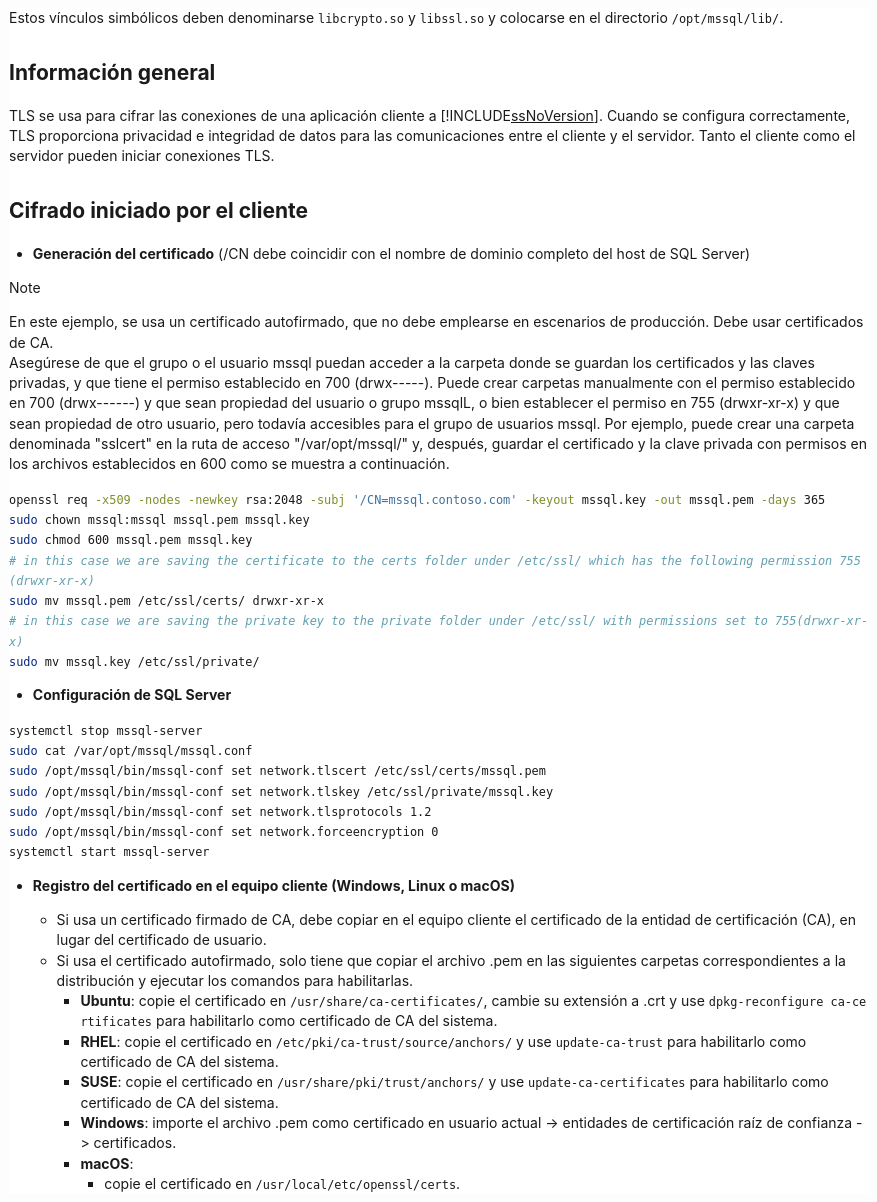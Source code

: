 Estos vínculos simbólicos deben denominarse `libcrypto.so` y `libssl.so` y colocarse en el directorio `/opt/mssql/lib/`.

## <a name="overview"></a>Información general
TLS se usa para cifrar las conexiones de una aplicación cliente a [!INCLUDE[ssNoVersion](../includes/ssnoversion-md.md)]. Cuando se configura correctamente, TLS proporciona privacidad e integridad de datos para las comunicaciones entre el cliente y el servidor.  Tanto el cliente como el servidor pueden iniciar conexiones TLS. 

## <a name="client-initiated-encryption"></a>Cifrado iniciado por el cliente 
- **Generación del certificado** (/CN debe coincidir con el nombre de dominio completo del host de SQL Server)

> [!NOTE]
> En este ejemplo, se usa un certificado autofirmado, que no debe emplearse en escenarios de producción. Debe usar certificados de CA.<br>
> Asegúrese de que el grupo o el usuario mssql puedan acceder a la carpeta donde se guardan los certificados y las claves privadas, y que tiene el permiso establecido en 700 (drwx-----). Puede crear carpetas manualmente con el permiso establecido en 700 (drwx------) y que sean propiedad del usuario o grupo mssqlL, o bien establecer el permiso en 755 (drwxr-xr-x) y que sean propiedad de otro usuario, pero todavía accesibles para el grupo de usuarios mssql. Por ejemplo, puede crear una carpeta denominada "sslcert" en la ruta de acceso "/var/opt/mssql/" y, después, guardar el certificado y la clave privada con permisos en los archivos establecidos en 600 como se muestra a continuación. 

```bash
openssl req -x509 -nodes -newkey rsa:2048 -subj '/CN=mssql.contoso.com' -keyout mssql.key -out mssql.pem -days 365 
sudo chown mssql:mssql mssql.pem mssql.key 
sudo chmod 600 mssql.pem mssql.key 
# in this case we are saving the certificate to the certs folder under /etc/ssl/ which has the following permission 755(drwxr-xr-x)
sudo mv mssql.pem /etc/ssl/certs/ drwxr-xr-x 
# in this case we are saving the private key to the private folder under /etc/ssl/ with permissions set to 755(drwxr-xr-x)
sudo mv mssql.key /etc/ssl/private/ 
```

- **Configuración de SQL Server**

```bash
systemctl stop mssql-server 
sudo cat /var/opt/mssql/mssql.conf 
sudo /opt/mssql/bin/mssql-conf set network.tlscert /etc/ssl/certs/mssql.pem 
sudo /opt/mssql/bin/mssql-conf set network.tlskey /etc/ssl/private/mssql.key 
sudo /opt/mssql/bin/mssql-conf set network.tlsprotocols 1.2 
sudo /opt/mssql/bin/mssql-conf set network.forceencryption 0 
systemctl start mssql-server 
```

- **Registro del certificado en el equipo cliente (Windows, Linux o macOS)**

    -   Si usa un certificado firmado de CA, debe copiar en el equipo cliente el certificado de la entidad de certificación (CA), en lugar del certificado de usuario. 
    -   Si usa el certificado autofirmado, solo tiene que copiar el archivo .pem en las siguientes carpetas correspondientes a la distribución y ejecutar los comandos para habilitarlas. 
        - **Ubuntu**: copie el certificado en `/usr/share/ca-certificates/`, cambie su extensión a .crt y use `dpkg-reconfigure ca-certificates` para habilitarlo como certificado de CA del sistema. 
        - **RHEL**: copie el certificado en `/etc/pki/ca-trust/source/anchors/` y use `update-ca-trust` para habilitarlo como certificado de CA del sistema.
        - **SUSE**: copie el certificado en `/usr/share/pki/trust/anchors/` y use `update-ca-certificates` para habilitarlo como certificado de CA del sistema.
        - **Windows**:  importe el archivo .pem como certificado en usuario actual -> entidades de certificación raíz de confianza -> certificados.
        - **macOS**: 
           - copie el certificado en `/usr/local/etc/openssl/certs`.